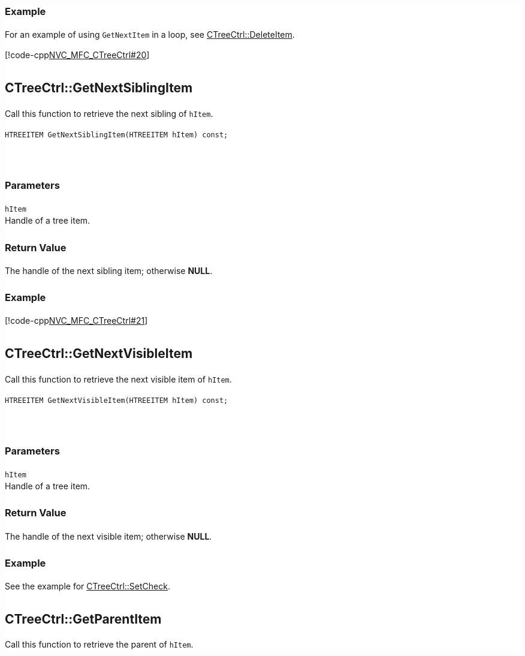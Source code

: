 ### Example  
 For an example of using `GetNextItem` in a loop, see [CTreeCtrl::DeleteItem](#ctreectrl__deleteitem).  
  
 [!code-cpp[NVC_MFC_CTreeCtrl#20](../../mfc/reference/codesnippet/cpp/ctreectrl-class_23.cpp)]  
  
##  <a name="ctreectrl__getnextsiblingitem"></a>  CTreeCtrl::GetNextSiblingItem  
 Call this function to retrieve the next sibling of `hItem`.  
  
```  
HTREEITEM GetNextSiblingItem(HTREEITEM hItem) const;

 
```  
  
### Parameters  
 `hItem`  
 Handle of a tree item.  
  
### Return Value  
 The handle of the next sibling item; otherwise **NULL**.  
  
### Example  
 [!code-cpp[NVC_MFC_CTreeCtrl#21](../../mfc/reference/codesnippet/cpp/ctreectrl-class_24.cpp)]  
  
##  <a name="ctreectrl__getnextvisibleitem"></a>  CTreeCtrl::GetNextVisibleItem  
 Call this function to retrieve the next visible item of `hItem`.  
  
```  
HTREEITEM GetNextVisibleItem(HTREEITEM hItem) const;

 
```  
  
### Parameters  
 `hItem`  
 Handle of a tree item.  
  
### Return Value  
 The handle of the next visible item; otherwise **NULL**.  
  
### Example  
  See the example for [CTreeCtrl::SetCheck](#ctreectrl__setcheck).  
  
##  <a name="ctreectrl__getparentitem"></a>  CTreeCtrl::GetParentItem  
 Call this function to retrieve the parent of `hItem`.  
  